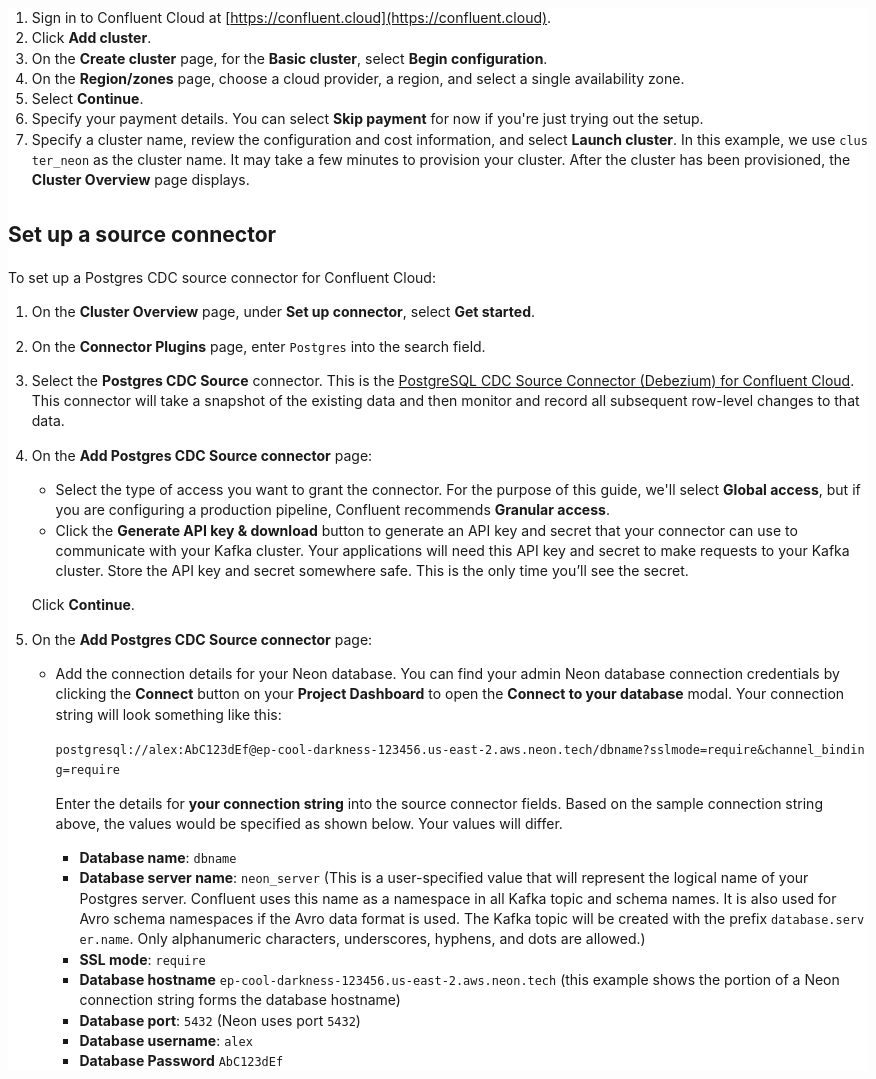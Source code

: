 1. Sign in to Confluent Cloud at [https://confluent.cloud](https://confluent.cloud).
2. Click **Add cluster**.
3. On the **Create cluster** page, for the **Basic cluster**, select **Begin configuration**.
4. On the **Region/zones** page, choose a cloud provider, a region, and select a single availability zone.
5. Select **Continue**.
6. Specify your payment details. You can select **Skip payment** for now if you're just trying out the setup.
7. Specify a cluster name, review the configuration and cost information, and select **Launch cluster**. In this example, we use `cluster_neon` as the cluster name.
   It may take a few minutes to provision your cluster. After the cluster has been provisioned, the **Cluster Overview** page displays.

## Set up a source connector

To set up a Postgres CDC source connector for Confluent Cloud:

1. On the **Cluster Overview** page, under **Set up connector**, select **Get started**.
2. On the **Connector Plugins** page, enter `Postgres` into the search field.
3. Select the **Postgres CDC Source** connector. This is the [PostgreSQL CDC Source Connector (Debezium) for Confluent Cloud](https://docs.confluent.io/cloud/current/connectors/cc-postgresql-cdc-source-debezium.html). This connector will take a snapshot of the existing data and then monitor and record all subsequent row-level changes to that data.

4. On the **Add Postgres CDC Source connector** page:
   - Select the type of access you want to grant the connector. For the purpose of this guide, we'll select **Global access**, but if you are configuring a production pipeline, Confluent recommends **Granular access**.
   - Click the **Generate API key & download** button to generate an API key and secret that your connector can use to communicate with your Kafka cluster. Your applications will need this API key and secret to make requests to your Kafka cluster. Store the API key and secret somewhere safe. This is the only time you’ll see the secret.

   Click **Continue**.

5. On the **Add Postgres CDC Source connector** page:
   - Add the connection details for your Neon database. You can find your admin Neon database connection credentials by clicking the **Connect** button on your **Project Dashboard** to open the **Connect to your database** modal. Your connection string will look something like this:

     ```text
     postgresql://alex:AbC123dEf@ep-cool-darkness-123456.us-east-2.aws.neon.tech/dbname?sslmode=require&channel_binding=require
     ```

     Enter the details for **your connection string** into the source connector fields. Based on the sample connection string above, the values would be specified as shown below. Your values will differ.
     - **Database name**: `dbname`
     - **Database server name**: `neon_server` (This is a user-specified value that will represent the logical name of your Postgres server. Confluent uses this name as a namespace in all Kafka topic and schema names. It is also used for Avro schema namespaces if the Avro data format is used. The Kafka topic will be created with the prefix `database.server.name`. Only alphanumeric characters, underscores, hyphens, and dots are allowed.)
     - **SSL mode**: `require`
     - **Database hostname** `ep-cool-darkness-123456.us-east-2.aws.neon.tech` (this example shows the portion of a Neon connection string forms the database hostname)
     - **Database port**: `5432` (Neon uses port `5432`)
     - **Database username**: `alex`
     - **Database Password** `AbC123dEf`
